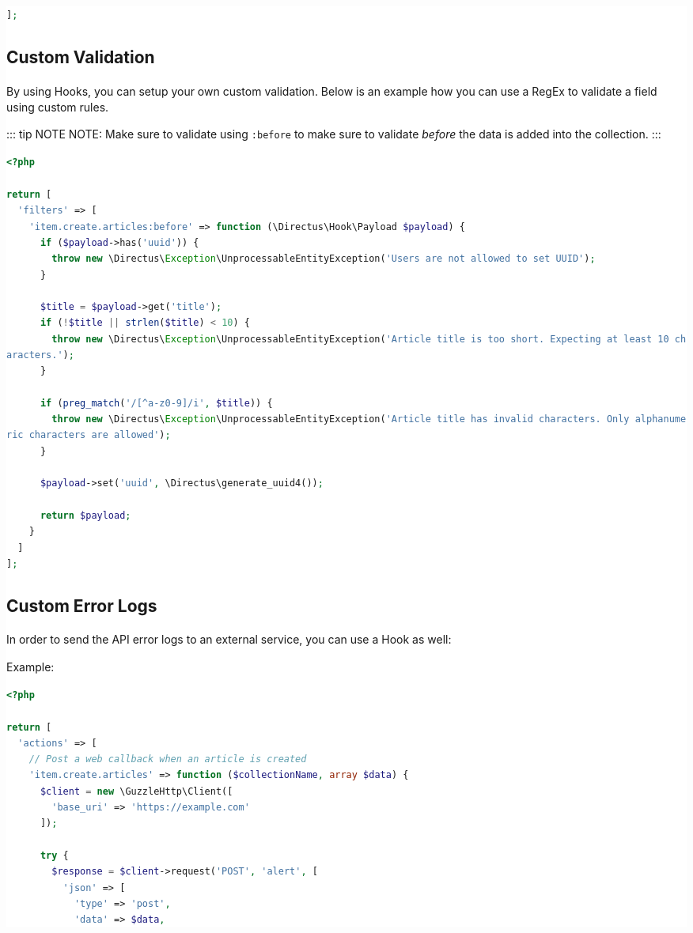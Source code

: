 ```php
];
```

## Custom Validation

By using Hooks, you can setup your own custom validation. Below is an example how you can use a RegEx to validate a field using custom rules.

::: tip NOTE
NOTE: Make sure to validate using `:before` to make sure to validate _before_ the data is added into the collection.
:::

```php
<?php

return [
  'filters' => [
    'item.create.articles:before' => function (\Directus\Hook\Payload $payload) {
      if ($payload->has('uuid')) {
        throw new \Directus\Exception\UnprocessableEntityException('Users are not allowed to set UUID');
      }

      $title = $payload->get('title');
      if (!$title || strlen($title) < 10) {
        throw new \Directus\Exception\UnprocessableEntityException('Article title is too short. Expecting at least 10 characters.');
      }

      if (preg_match('/[^a-z0-9]/i', $title)) {
        throw new \Directus\Exception\UnprocessableEntityException('Article title has invalid characters. Only alphanumeric characters are allowed');
      }

      $payload->set('uuid', \Directus\generate_uuid4());

      return $payload;
    }
  ]
];
```

## Custom Error Logs

In order to send the API error logs to an external service, you can use a Hook as well:

Example:

```php
<?php

return [
  'actions' => [
    // Post a web callback when an article is created
    'item.create.articles' => function ($collectionName, array $data) {
      $client = new \GuzzleHttp\Client([
        'base_uri' => 'https://example.com'
      ]);

      try {
        $response = $client->request('POST', 'alert', [
          'json' => [
            'type' => 'post',
            'data' => $data,
```